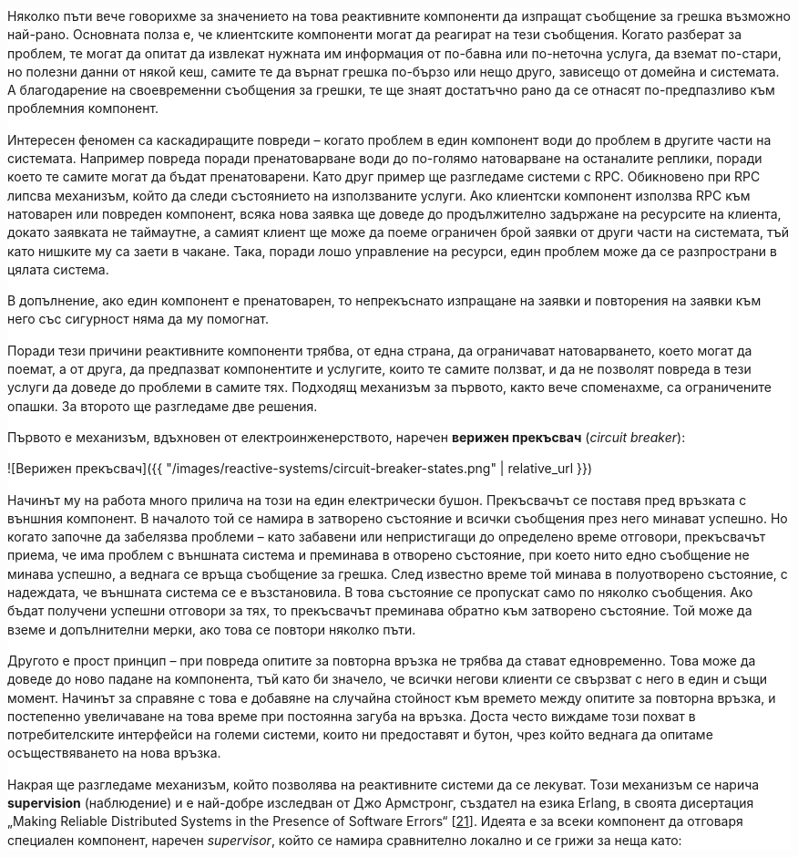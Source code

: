 Няколко пъти вече говорихме за значението на това реактивните компоненти да изпращат съобщение за грешка възможно най-рано. Основната полза е, че клиентските компоненти могат да реагират на тези съобщения. Когато разберат за проблем, те могат да опитат да извлекат нужната им информация от по-бавна или по-неточна услуга, да вземат по-стари, но полезни данни от някой кеш, самите те да върнат грешка по-бързо или нещо друго, зависещо от домейна и системата. А благодарение на своевременни съобщения за грешки, те ще знаят достатъчно рано да се отнасят по-предпазливо към проблемния компонент.

Интересен феномен са каскадиращите повреди – когато проблем в един компонент води до проблем в другите части на системата. Например повреда поради пренатоварване води до по-голямо натоварване на останалите реплики, поради което те самите могат да бъдат пренатоварени. Като друг пример ще разгледаме системи с RPC. Обикновено при RPC липсва механизъм, който да следи състоянието на използваните услуги. Ако клиентски компонент използва RPC към натоварен или повреден компонент, всяка нова заявка ще доведе до продължително задържане на ресурсите на клиента, докато заявката не таймаутне, а самият клиент ще може да поеме ограничен брой заявки от други части на системата, тъй като нишките му са заети в чакане. Така, поради лошо управление на ресурси, един проблем може да се разпространи в цялата система.

В допълнение, ако един компонент е пренатоварен, то непрекъснато изпращане на заявки и повторения на заявки към него със сигурност няма да му помогнат.

Поради тези причини реактивните компоненти трябва, от една страна, да ограничават натоварването, което могат да поемат, а от друга, да предпазват компонентите и услугите, които те самите ползват, и да не позволят повреда в тези услуги да доведе до проблеми в самите тях. Подходящ механизъм за първото, както вече споменахме, са ограничените опашки. За второто ще разгледаме две решения.

Първото е механизъм, вдъхновен от електроинженерството, наречен **верижен прекъсвач** (*circuit breaker*):

![Верижен прекъсвач]({{ "/images/reactive-systems/circuit-breaker-states.png" | relative_url }})

Начинът му на работа много прилича на този на един електрически бушон. Прекъсвачът се поставя пред връзката с външния компонент. В началото той се намира в затворено състояние и всички съобщения през него минават успешно. Но когато започне да забелязва проблеми – като забавени или непристигащи до определено време отговори, прекъсвачът приема, че има проблем с външната система и преминава в отворено състояние, при което нито едно съобщение не минава успешно, а веднага се връща съобщение за грешка. След известно време той минава в полуотворено състояние, с надеждата, че външната система се е възстановила. В това състояние се пропускат само по няколко съобщения. Ако бъдат получени успешни отговори за тях, то прекъсвачът преминава обратно към затворено състояние. Той може да вземе и допълнителни мерки, ако това се повтори няколко пъти.

Другото е прост принцип – при повреда опитите за повторна връзка не трябва да стават едновременно. Това може да доведе до ново падане на компонента, тъй като би значело, че всички негови клиенти се свързват с него в един и същи момент. Начинът за справяне с това е добавяне на случайна стойност към времето между опитите за повторна връзка, и постепенно увеличаване на това време при постоянна загуба на връзка. Доста често виждаме този похват в потребителските интерфейси на големи системи, които ни предоставят и бутон, чрез който веднага да опитаме осъществяването на нова връзка.

Накрая ще разгледаме механизъм, който позволява на реактивните системи да се лекуват. Този механизъм се нарича **supervision** (наблюдение) и е най-добре изследван от Джо Армстронг, създател на езика Erlang, в своята дисертация „Making Reliable Distributed Systems in the Presence of Software Errors“ [[21](#reference-reliable-distributed-systems-in-the-presence-of-errors)]. Идеята е за всеки компонент да отговаря специален компонент, наречен *supervisor*, който се намира сравнително локално и се грижи за неща като:
